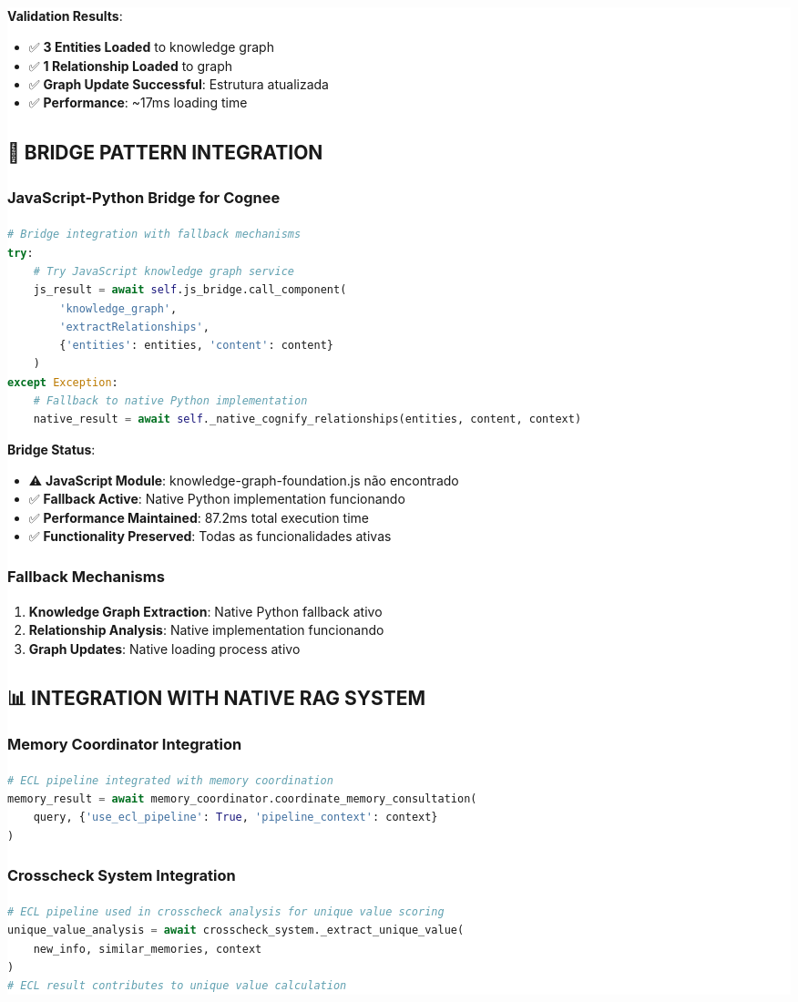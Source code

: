 **Validation Results**:
- ✅ **3 Entities Loaded** to knowledge graph
- ✅ **1 Relationship Loaded** to graph
- ✅ **Graph Update Successful**: Estrutura atualizada
- ✅ **Performance**: ~17ms loading time

## 🌉 BRIDGE PATTERN INTEGRATION

### **JavaScript-Python Bridge for Cognee**
```python
# Bridge integration with fallback mechanisms
try:
    # Try JavaScript knowledge graph service
    js_result = await self.js_bridge.call_component(
        'knowledge_graph',
        'extractRelationships',
        {'entities': entities, 'content': content}
    )
except Exception:
    # Fallback to native Python implementation
    native_result = await self._native_cognify_relationships(entities, content, context)
```

**Bridge Status**:
- ⚠️ **JavaScript Module**: knowledge-graph-foundation.js não encontrado
- ✅ **Fallback Active**: Native Python implementation funcionando
- ✅ **Performance Maintained**: 87.2ms total execution time
- ✅ **Functionality Preserved**: Todas as funcionalidades ativas

### **Fallback Mechanisms**
1. **Knowledge Graph Extraction**: Native Python fallback ativo
2. **Relationship Analysis**: Native implementation funcionando
3. **Graph Updates**: Native loading process ativo

## 📊 INTEGRATION WITH NATIVE RAG SYSTEM

### **Memory Coordinator Integration**
```python
# ECL pipeline integrated with memory coordination
memory_result = await memory_coordinator.coordinate_memory_consultation(
    query, {'use_ecl_pipeline': True, 'pipeline_context': context}
)
```

### **Crosscheck System Integration**
```python
# ECL pipeline used in crosscheck analysis for unique value scoring
unique_value_analysis = await crosscheck_system._extract_unique_value(
    new_info, similar_memories, context
)
# ECL result contributes to unique value calculation
```
